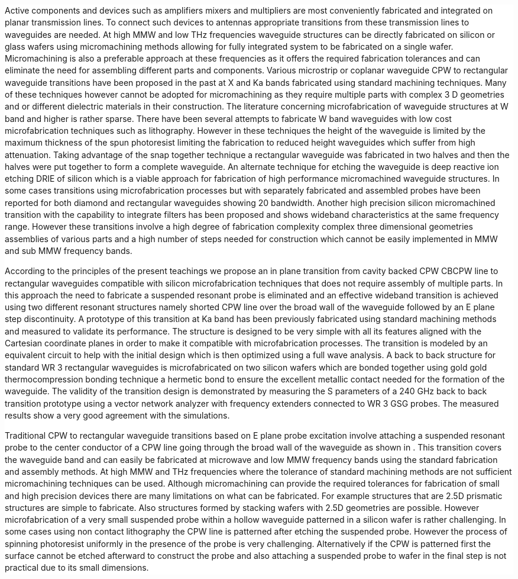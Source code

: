 Active components and devices such as amplifiers mixers and multipliers are most conveniently fabricated and integrated on planar transmission lines. To connect such devices to antennas appropriate transitions from these transmission lines to waveguides are needed. At high MMW and low THz frequencies waveguide structures can be directly fabricated on silicon or glass wafers using micromachining methods allowing for fully integrated system to be fabricated on a single wafer. Micromachining is also a preferable approach at these frequencies as it offers the required fabrication tolerances and can eliminate the need for assembling different parts and components. Various microstrip or coplanar waveguide CPW to rectangular waveguide transitions have been proposed in the past at X and Ka bands fabricated using standard machining techniques. Many of these techniques however cannot be adopted for micromachining as they require multiple parts with complex 3 D geometries and or different dielectric materials in their construction. The literature concerning microfabrication of waveguide structures at W band and higher is rather sparse. There have been several attempts to fabricate W band waveguides with low cost microfabrication techniques such as lithography. However in these techniques the height of the waveguide is limited by the maximum thickness of the spun photoresist limiting the fabrication to reduced height waveguides which suffer from high attenuation. Taking advantage of the snap together technique a rectangular waveguide was fabricated in two halves and then the halves were put together to form a complete waveguide. An alternate technique for etching the waveguide is deep reactive ion etching DRIE of silicon which is a viable approach for fabrication of high performance micromachined waveguide structures. In some cases transitions using microfabrication processes but with separately fabricated and assembled probes have been reported for both diamond and rectangular waveguides showing 20 bandwidth. Another high precision silicon micromachined transition with the capability to integrate filters has been proposed and shows wideband characteristics at the same frequency range. However these transitions involve a high degree of fabrication complexity complex three dimensional geometries assemblies of various parts and a high number of steps needed for construction which cannot be easily implemented in MMW and sub MMW frequency bands.

According to the principles of the present teachings we propose an in plane transition from cavity backed CPW CBCPW line to rectangular waveguides compatible with silicon microfabrication techniques that does not require assembly of multiple parts. In this approach the need to fabricate a suspended resonant probe is eliminated and an effective wideband transition is achieved using two different resonant structures namely shorted CPW line over the broad wall of the waveguide followed by an E plane step discontinuity. A prototype of this transition at Ka band has been previously fabricated using standard machining methods and measured to validate its performance. The structure is designed to be very simple with all its features aligned with the Cartesian coordinate planes in order to make it compatible with microfabrication processes. The transition is modeled by an equivalent circuit to help with the initial design which is then optimized using a full wave analysis. A back to back structure for standard WR 3 rectangular waveguides is microfabricated on two silicon wafers which are bonded together using gold gold thermocompression bonding technique a hermetic bond to ensure the excellent metallic contact needed for the formation of the waveguide. The validity of the transition design is demonstrated by measuring the S parameters of a 240 GHz back to back transition prototype using a vector network analyzer with frequency extenders connected to WR 3 GSG probes. The measured results show a very good agreement with the simulations.

Traditional CPW to rectangular waveguide transitions based on E plane probe excitation involve attaching a suspended resonant probe to the center conductor of a CPW line going through the broad wall of the waveguide as shown in . This transition covers the waveguide band and can easily be fabricated at microwave and low MMW frequency bands using the standard fabrication and assembly methods. At high MMW and THz frequencies where the tolerance of standard machining methods are not sufficient micromachining techniques can be used. Although micromachining can provide the required tolerances for fabrication of small and high precision devices there are many limitations on what can be fabricated. For example structures that are 2.5D prismatic structures are simple to fabricate. Also structures formed by stacking wafers with 2.5D geometries are possible. However microfabrication of a very small suspended probe within a hollow waveguide patterned in a silicon wafer is rather challenging. In some cases using non contact lithography the CPW line is patterned after etching the suspended probe. However the process of spinning photoresist uniformly in the presence of the probe is very challenging. Alternatively if the CPW is patterned first the surface cannot be etched afterward to construct the probe and also attaching a suspended probe to wafer in the final step is not practical due to its small dimensions.
